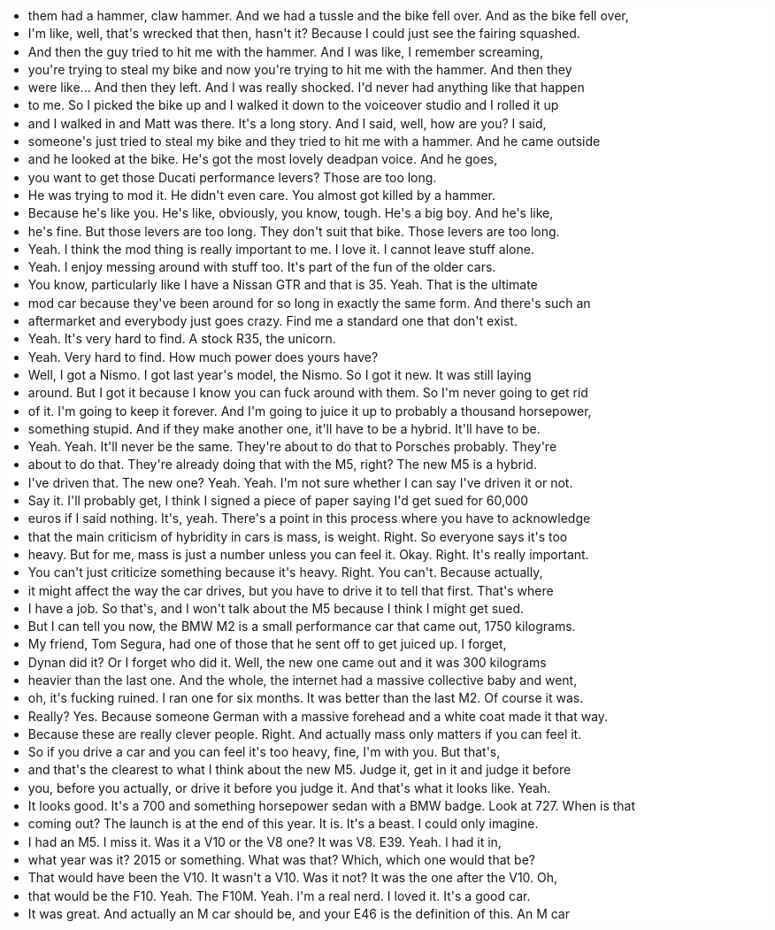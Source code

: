 *  them had a hammer, claw hammer. And we had a tussle and the bike fell over. And as the bike fell over,
*  I'm like, well, that's wrecked that then, hasn't it? Because I could just see the fairing squashed.
*  And then the guy tried to hit me with the hammer. And I was like, I remember screaming,
*  you're trying to steal my bike and now you're trying to hit me with the hammer. And then they
*  were like... And then they left. And I was really shocked. I'd never had anything like that happen
*  to me. So I picked the bike up and I walked it down to the voiceover studio and I rolled it up
*  and I walked in and Matt was there. It's a long story. And I said, well, how are you? I said,
*  someone's just tried to steal my bike and they tried to hit me with a hammer. And he came outside
*  and he looked at the bike. He's got the most lovely deadpan voice. And he goes,
*  you want to get those Ducati performance levers? Those are too long.
*  He was trying to mod it. He didn't even care. You almost got killed by a hammer.
*  Because he's like you. He's like, obviously, you know, tough. He's a big boy. And he's like,
*  he's fine. But those levers are too long. They don't suit that bike. Those levers are too long.
*  Yeah. I think the mod thing is really important to me. I love it. I cannot leave stuff alone.
*  Yeah. I enjoy messing around with stuff too. It's part of the fun of the older cars.
*  You know, particularly like I have a Nissan GTR and that is 35. Yeah. That is the ultimate
*  mod car because they've been around for so long in exactly the same form. And there's such an
*  aftermarket and everybody just goes crazy. Find me a standard one that don't exist.
*  Yeah. It's very hard to find. A stock R35, the unicorn.
*  Yeah. Very hard to find. How much power does yours have?
*  Well, I got a Nismo. I got last year's model, the Nismo. So I got it new. It was still laying
*  around. But I got it because I know you can fuck around with them. So I'm never going to get rid
*  of it. I'm going to keep it forever. And I'm going to juice it up to probably a thousand horsepower,
*  something stupid. And if they make another one, it'll have to be a hybrid. It'll have to be.
*  Yeah. Yeah. It'll never be the same. They're about to do that to Porsches probably. They're
*  about to do that. They're already doing that with the M5, right? The new M5 is a hybrid.
*  I've driven that. The new one? Yeah. Yeah. I'm not sure whether I can say I've driven it or not.
*  Say it. I'll probably get, I think I signed a piece of paper saying I'd get sued for 60,000
*  euros if I said nothing. It's, yeah. There's a point in this process where you have to acknowledge
*  that the main criticism of hybridity in cars is mass, is weight. Right. So everyone says it's too
*  heavy. But for me, mass is just a number unless you can feel it. Okay. Right. It's really important.
*  You can't just criticize something because it's heavy. Right. You can't. Because actually,
*  it might affect the way the car drives, but you have to drive it to tell that first. That's where
*  I have a job. So that's, and I won't talk about the M5 because I think I might get sued.
*  But I can tell you now, the BMW M2 is a small performance car that came out, 1750 kilograms.
*  My friend, Tom Segura, had one of those that he sent off to get juiced up. I forget,
*  Dynan did it? Or I forget who did it. Well, the new one came out and it was 300 kilograms
*  heavier than the last one. And the whole, the internet had a massive collective baby and went,
*  oh, it's fucking ruined. I ran one for six months. It was better than the last M2. Of course it was.
*  Really? Yes. Because someone German with a massive forehead and a white coat made it that way.
*  Because these are really clever people. Right. And actually mass only matters if you can feel it.
*  So if you drive a car and you can feel it's too heavy, fine, I'm with you. But that's,
*  and that's the clearest to what I think about the new M5. Judge it, get in it and judge it before
*  you, before you actually, or drive it before you judge it. And that's what it looks like. Yeah.
*  It looks good. It's a 700 and something horsepower sedan with a BMW badge. Look at 727. When is that
*  coming out? The launch is at the end of this year. It is. It's a beast. I could only imagine.
*  I had an M5. I miss it. Was it a V10 or the V8 one? It was V8. E39. Yeah. I had it in,
*  what year was it? 2015 or something. What was that? Which, which one would that be?
*  That would have been the V10. It wasn't a V10. Was it not? It was the one after the V10. Oh,
*  that would be the F10. Yeah. The F10M. Yeah. I'm a real nerd. I loved it. It's a good car.
*  It was great. And actually an M car should be, and your E46 is the definition of this. An M car